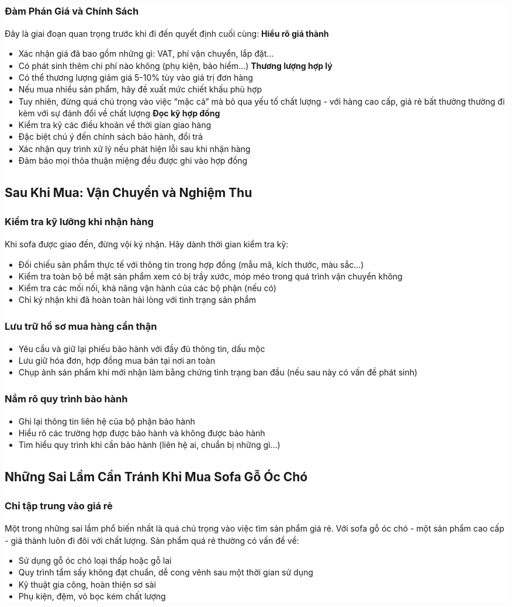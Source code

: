 ### Đàm Phán Giá và Chính Sách

Đây là giai đoạn quan trọng trước khi đi đến quyết định cuối cùng:
**Hiểu rõ giá thành**
- Xác nhận giá đã bao gồm những gì: VAT, phí vận chuyển, lắp đặt…
- Có phát sinh thêm chi phí nào không (phụ kiện, bảo hiểm…)
**Thương lượng hợp lý**
- Có thể thương lượng giảm giá 5-10% tùy vào giá trị đơn hàng
- Nếu mua nhiều sản phẩm, hãy đề xuất mức chiết khấu phù hợp
- Tuy nhiên, đừng quá chú trọng vào việc “mặc cả” mà bỏ qua yếu tố chất lượng - với hàng cao cấp, giá rẻ bất thường thường đi kèm với sự đánh đổi về chất lượng
**Đọc kỹ hợp đồng**
- Kiểm tra kỹ các điều khoản về thời gian giao hàng
- Đặc biệt chú ý đến chính sách bảo hành, đổi trả
- Xác nhận quy trình xử lý nếu phát hiện lỗi sau khi nhận hàng
- Đảm bảo mọi thỏa thuận miệng đều được ghi vào hợp đồng

## Sau Khi Mua: Vận Chuyển và Nghiệm Thu

### Kiểm tra kỹ lưỡng khi nhận hàng

Khi sofa được giao đến, đừng vội ký nhận. Hãy dành thời gian kiểm tra kỹ:

* Đối chiếu sản phẩm thực tế với thông tin trong hợp đồng (mẫu mã, kích thước, màu sắc…)
* Kiểm tra toàn bộ bề mặt sản phẩm xem có bị trầy xước, móp méo trong quá trình vận chuyển không
* Kiểm tra các mối nối, khả năng vận hành của các bộ phận (nếu có)
* Chỉ ký nhận khi đã hoàn toàn hài lòng với tình trạng sản phẩm

### Lưu trữ hồ sơ mua hàng cẩn thận

* Yêu cầu và giữ lại phiếu bảo hành với đầy đủ thông tin, dấu mộc
* Lưu giữ hóa đơn, hợp đồng mua bán tại nơi an toàn
* Chụp ảnh sản phẩm khi mới nhận làm bằng chứng tình trạng ban đầu (nếu sau này có vấn đề phát sinh)

### Nắm rõ quy trình bảo hành

* Ghi lại thông tin liên hệ của bộ phận bảo hành
* Hiểu rõ các trường hợp được bảo hành và không được bảo hành
* Tìm hiểu quy trình khi cần bảo hành (liên hệ ai, chuẩn bị những gì…)

## Những Sai Lầm Cần Tránh Khi Mua Sofa Gỗ Óc Chó

### Chỉ tập trung vào giá rẻ

Một trong những sai lầm phổ biến nhất là quá chú trọng vào việc tìm sản phẩm giá rẻ. Với sofa gỗ óc chó - một sản phẩm cao cấp - giá thành luôn đi đôi với chất lượng. Sản phẩm quá rẻ thường có vấn đề về:
- Sử dụng gỗ óc chó loại thấp hoặc gỗ lai
- Quy trình tẩm sấy không đạt chuẩn, dễ cong vênh sau một thời gian sử dụng
- Kỹ thuật gia công, hoàn thiện sơ sài
- Phụ kiện, đệm, vỏ bọc kém chất lượng
